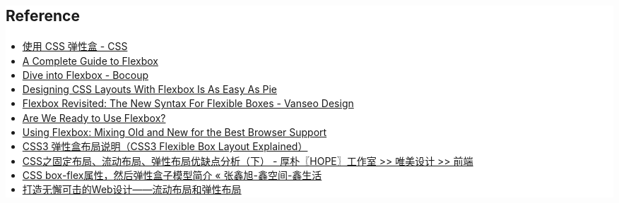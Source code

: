 ## Reference

- [使用 CSS 弹性盒 - CSS](https://developer.mozilla.org/zh-CN/docs/CSS/Tutorials/Using_CSS_flexible_boxes#.E5.BC.B9.E6.80.A7.E7.9B.92.E6.A6.82.E5.BF.B5)
- [A Complete Guide to Flexbox](http://css-tricks.com/snippets/css/a-guide-to-flexbox/)
- [Dive into Flexbox - Bocoup](http://bocoup.com/weblog/dive-into-flexbox/)
- [Designing CSS Layouts With Flexbox Is As Easy As Pie](http://www.smashingmagazine.com/2013/05/22/centering-elements-with-flexbox/)
- [Flexbox Revisited: The New Syntax For Flexible Boxes - Vanseo Design](http://www.vanseodesign.com/css/flexbox-revisited/)
- [Are We Ready to Use Flexbox?](http://www.sitepoint.com/are-we-ready-to-use-flexbox/)
- [Using Flexbox: Mixing Old and New for the Best Browser Support](http://css-tricks.com/using-flexbox/)
- [CSS3 弹性盒布局说明（CSS3 Flexible Box Layout Explained）](http://xinyo.org/archives/63075/)
- [CSS之固定布局、流动布局、弹性布局优缺点分析（下） - 厚朴〖HOPE〗工作室 >> 唯美设计 >> 前端](http://ce.sysu.edu.cn/hope/Item/11239.aspx)
- [CSS box-flex属性，然后弹性盒子模型简介 « 张鑫旭-鑫空间-鑫生活](http://www.zhangxinxu.com/wordpress/2010/12/css-box-flex%E5%B1%9E%E6%80%A7%EF%BC%8C%E7%84%B6%E5%90%8E%E5%BC%B9%E6%80%A7%E7%9B%92%E5%AD%90%E6%A8%A1%E5%9E%8B%E7%AE%80%E4%BB%8B/)
- [打造无懈可击的Web设计——流动布局和弹性布局](http://www.programmer.com.cn/11732/)

<script async src="//codepen.io/assets/embed/ei.js"></script>
